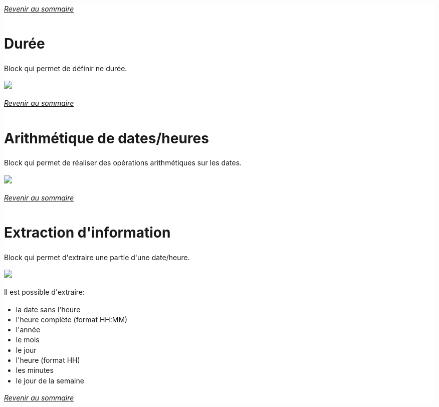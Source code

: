 *[Revenir au sommaire](#sommaire)*

<div class="bg-primary">

# <a name="yadoms_date_timespan"></a>Durée 

</div>

Block qui permet de définir ne durée.

![](/this/yadoms_date_timespan.png)

*[Revenir au sommaire](#sommaire)*

<div class="bg-primary">

# <a name="yadoms_date_arithmetic"></a>Arithmétique de dates/heures 

</div>

Block qui permet de réaliser des opérations arithmétiques sur les dates.

![](/this/yadoms_date_arithmetic.png)

*[Revenir au sommaire](#sommaire)*

<div class="bg-primary">

# <a name="yadoms_date_extract"></a>Extraction d'information 

</div>

Block qui permet d'extraire une partie d'une date/heure.

![](/this/yadoms_date_extract.png)

Il est possible d'extraire:
 * la date sans l'heure
 * l'heure complète (format HH:MM)
 * l'année
 * le mois
 * le jour
 * l'heure (format HH)
 * les minutes
 * le jour de la semaine

*[Revenir au sommaire](#sommaire)*

